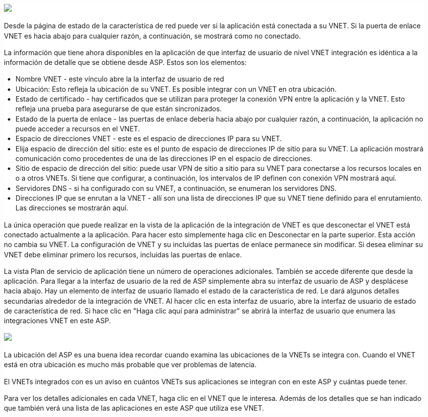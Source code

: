 ![][5]

Desde la página de estado de la característica de red puede ver si la aplicación está conectada a su VNET.  Si la puerta de enlace VNET es hacia abajo para cualquier razón, a continuación, se mostrará como no conectado.  

La información que tiene ahora disponibles en la aplicación de que interfaz de usuario de nivel VNET integración es idéntica a la información de detalle que se obtiene desde ASP.  Estos son los elementos:

- Nombre VNET - este vínculo abre la la interfaz de usuario de red
- Ubicación: Esto refleja la ubicación de su VNET.  Es posible integrar con un VNET en otra ubicación.
- Estado de certificado - hay certificados que se utilizan para proteger la conexión VPN entre la aplicación y la VNET.  Esto refleja una prueba para asegurarse de que están sincronizados.
- Estado de la puerta de enlace - las puertas de enlace debería hacia abajo por cualquier razón, a continuación, la aplicación no puede acceder a recursos en el VNET.  
- Espacio de direcciones VNET - este es el espacio de direcciones IP para su VNET.  
- Elija espacio de dirección del sitio: este es el punto de espacio de direcciones IP de sitio para su VNET.  La aplicación mostrará comunicación como procedentes de una de las direcciones IP en el espacio de direcciones.  
- Sitio de espacio de dirección del sitio: puede usar VPN de sitio a sitio para su VNET para conectarse a los recursos locales en o a otros VNETs.  Si tiene que configurar, a continuación, los intervalos de IP definen con conexión VPN mostrará aquí.
- Servidores DNS - si ha configurado con su VNET, a continuación, se enumeran los servidores DNS.
- Direcciones IP que se enrutan a la VNET - allí son una lista de direcciones IP que su VNET tiene definido para el enrutamiento.  Las direcciones se mostrarán aquí.  

La única operación que puede realizar en la vista de la aplicación de la integración de VNET es que desconectar el VNET está conectado actualmente a la aplicación.  Para hacer esto simplemente haga clic en Desconectar en la parte superior.  Esta acción no cambia su VNET.  La configuración de VNET y su incluidas las puertas de enlace permanece sin modificar.  Si desea eliminar su VNET debe eliminar primero los recursos, incluidas las puertas de enlace.  

La vista Plan de servicio de aplicación tiene un número de operaciones adicionales.  También se accede diferente que desde la aplicación.  Para llegar a la interfaz de usuario de la red de ASP simplemente abra su interfaz de usuario de ASP y desplácese hacia abajo.  Hay un elemento de interfaz de usuario llamado el estado de la característica de red.  Le dará algunos detalles secundarias alrededor de la integración de VNET.  Al hacer clic en esta interfaz de usuario, abre la interfaz de usuario de estado de característica de red.  Si hace clic en "Haga clic aquí para administrar" se abrirá la interfaz de usuario que enumera las integraciones VNET en este ASP.

![][6]

La ubicación del ASP es una buena idea recordar cuando examina las ubicaciones de la VNETs se integra con.  Cuando el VNET está en otra ubicación es mucho más probable que ver problemas de latencia.  

El VNETs integrados con es un aviso en cuántos VNETs sus aplicaciones se integran con en este ASP y cuántas puede tener.  

Para ver los detalles adicionales en cada VNET, haga clic en el VNET que le interesa.  Además de los detalles que se han indicado que también verá una lista de las aplicaciones en este ASP que utiliza ese VNET.  


[1]: ./media/web-sites-integrate-with-vnet/vnetint-upgradeplan.png
[2]: ./media/web-sites-integrate-with-vnet/vnetint-existingvnet.png
[3]: ./media/web-sites-integrate-with-vnet/vnetint-createvnet.png
[4]: ./media/web-sites-integrate-with-vnet/vnetint-howitworks.png
[5]: ./media/web-sites-integrate-with-vnet/vnetint-appmanage.png
[6]: ./media/web-sites-integrate-with-vnet/vnetint-aspmanage.png
[7]: ./media/web-sites-integrate-with-vnet/vnetint-aspmanagedetail.png
[8]: ./media/web-sites-integrate-with-vnet/vnetint-vnetp2s.png
[VNETOverview]: http://azure.microsoft.com/documentation/articles/virtual-networks-overview/ 
[AzurePortal]: http://portal.azure.com/
[ASPricing]: http://azure.microsoft.com/pricing/details/app-service/
[VNETPricing]: http://azure.microsoft.com/pricing/details/vpn-gateway/
[DataPricing]: http://azure.microsoft.com/pricing/details/data-transfers/
[V2VNETP2S]: http://azure.microsoft.com/documentation/articles/vpn-gateway-howto-point-to-site-rm-ps/
[IntPowershell]: http://azure.microsoft.com/documentation/articles/app-service-vnet-integration-powershell/
[ASEintro]: http://azure.microsoft.com/documentation/articles/app-service-app-service-environment-intro/
[ILBASE]: http://azure.microsoft.com/documentation/articles/app-service-environment-with-internal-load-balancer/